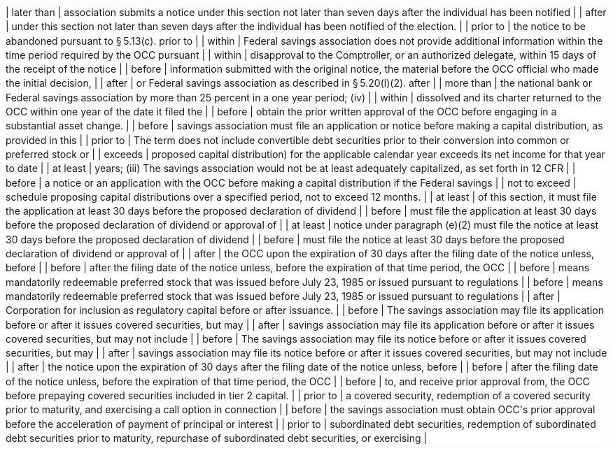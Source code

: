 | later than    | association submits a notice under this section not later than seven days after the individual has been notified                                      |
| after         | under this section not later than seven days after  the individual has been notified of the election.                                                 |
| prior to      | the notice to be abandoned pursuant to &#167;&#8201;5.13(c). prior to                                                                                 |
| within        | Federal savings association does not provide additional information within the time period required by the OCC pursuant                               |
| within        | disapproval to the Comptroller, or an authorized delegate, within 15 days of the receipt of the notice                                                |
| before        | information submitted with the original notice, the material before the OCC official who made the initial decision,                                   |
| after         | or Federal savings association as described in &#167;&#8201;5.20(l)(2). after                                                                         |
| more than     | the national bank or Federal savings association by more than 25 percent in a one year period; (iv)                                                   |
| within        | dissolved and its charter returned to the OCC within one year of the date it filed the                                                                |
| before        | obtain the prior written approval of the OCC before  engaging in a substantial asset change.                                                          |
| before        | savings association must file an application or notice before making a capital distribution, as provided in this                                      |
| prior to      | The term does not include convertible debt securities  prior to their conversion into common or preferred stock or                                    |
| exceeds       | proposed capital distribution) for the applicable calendar year exceeds its net income for that year to date                                          |
| at least      | years; (iii) The savings association would not be at least adequately capitalized, as set forth in 12 CFR                                             |
| before        | a notice or an application with the OCC before making a capital distribution if the Federal savings                                                   |
| not to exceed | schedule proposing capital distributions over a specified period, not to exceed  12 months.                                                           |
| at least      | of this section, it must file the application at least 30 days before the proposed declaration of dividend                                            |
| before        | must file the application at least 30 days before the proposed declaration of dividend or approval of                                                 |
| at least      | notice under paragraph (e)(2) must file the notice at least 30 days before the proposed declaration of dividend                                       |
| before        | must file the notice at least 30 days before the proposed declaration of dividend or approval of                                                      |
| after         | the OCC upon the expiration of 30 days after the filing date of the notice unless, before                                                             |
| before        | after the filing date of the notice unless, before the expiration of that time period, the OCC                                                        |
| before        | means mandatorily redeemable preferred stock that was issued before July 23, 1985 or issued pursuant to regulations                                   |
| before        | means mandatorily redeemable preferred stock that was issued before July 23, 1985 or issued pursuant to regulations                                   |
| after         | Corporation for inclusion as regulatory capital before or after  issuance.                                                                            |
| before        | The savings association may file its application  before or after it issues covered securities, but may                                               |
| after         | savings association may file its application before or after it issues covered securities, but may not include                                        |
| before        | The savings association may file its notice  before or after it issues covered securities, but may                                                    |
| after         | savings association may file its notice before or after it issues covered securities, but may not include                                             |
| after         | the notice upon the expiration of 30 days after the filing date of the notice unless, before                                                          |
| before        | after the filing date of the notice unless, before the expiration of that time period, the OCC                                                        |
| before        | to, and receive prior approval from, the OCC before  prepaying covered securities included in tier 2 capital.                                         |
| prior to      | a covered security, redemption of a covered security prior to maturity, and exercising a call option in connection                                    |
| before        | the savings association must obtain OCC's prior approval before the acceleration of payment of principal or interest                                  |
| prior to      | subordinated debt securities, redemption of subordinated debt securities prior to maturity, repurchase of subordinated debt securities, or exercising |